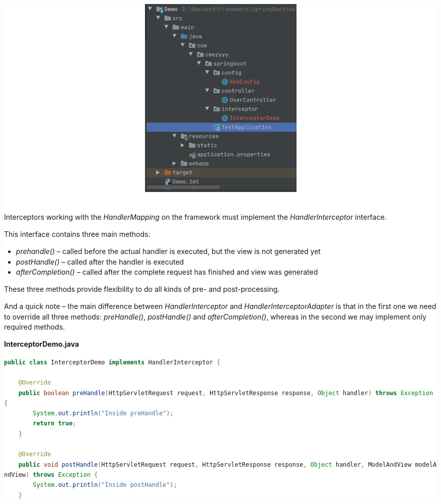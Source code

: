<div align="center"> <img src="image-20200604100333858.png" width="35%"/> </div><br>

Interceptors working with the *HandlerMapping* on the framework must implement the *HandlerInterceptor* interface.

This interface contains three main methods:

- *prehandle()* – called before the actual handler is executed, but the view is not generated yet
- *postHandle()* – called after the handler is executed
- *afterCompletion() –* called after the complete request has finished and view was generated

These three methods provide flexibility to do all kinds of pre- and post-processing.

And a quick note – the main difference between *HandlerInterceptor* and *HandlerInterceptorAdapter* is that in the first one we need to override all three methods: *preHandle()*, *postHandle()* and *afterCompletion()*, whereas in the second we may implement only required methods.



**InterceptorDemo.java**

```java
public class InterceptorDemo implements HandlerInterceptor {

    @Override
    public boolean preHandle(HttpServletRequest request, HttpServletResponse response, Object handler) throws Exception {
        System.out.println("Inside preHandle");
        return true;
    }

    @Override
    public void postHandle(HttpServletRequest request, HttpServletResponse response, Object handler, ModelAndView modelAndView) throws Exception {
        System.out.println("Inside postHandle");
    }
```